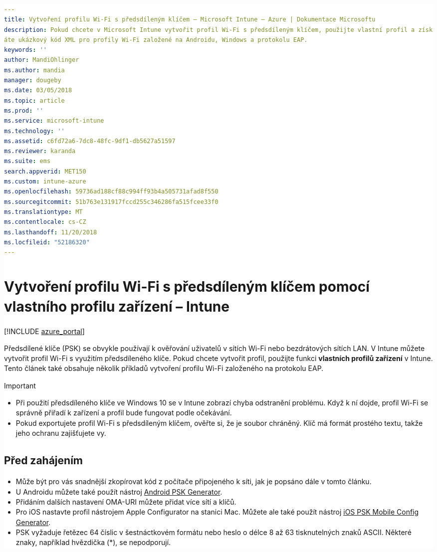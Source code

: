```yaml
---
title: Vytvoření profilu Wi-Fi s předsdíleným klíčem – Microsoft Intune – Azure | Dokumentace Microsoftu
description: Pokud chcete v Microsoft Intune vytvořit profil Wi-Fi s předsdíleným klíčem, použijte vlastní profil a získáte ukázkový kód XML pro profily Wi-Fi založené na Androidu, Windows a protokolu EAP.
keywords: ''
author: MandiOhlinger
ms.author: mandia
manager: dougeby
ms.date: 03/05/2018
ms.topic: article
ms.prod: ''
ms.service: microsoft-intune
ms.technology: ''
ms.assetid: c6fd72a6-7dc8-48fc-9df1-db5627a51597
ms.reviewer: karanda
ms.suite: ems
search.appverid: MET150
ms.custom: intune-azure
ms.openlocfilehash: 59736ad188cf88c994ff93b4a505731afad8f550
ms.sourcegitcommit: 51b763e131917fccd255c346286fa515fcee33f0
ms.translationtype: MT
ms.contentlocale: cs-CZ
ms.lasthandoff: 11/20/2018
ms.locfileid: "52186320"
---
```

# <a name="use-a-custom-device-profile-to-create-a-wifi-profile-with-a-pre-shared-key---intune"></a>Vytvoření profilu Wi-Fi s předsdíleným klíčem pomocí vlastního profilu zařízení – Intune
[!INCLUDE [azure_portal](./includes/azure_portal.md)]

Předsdílené klíče (PSK) se obvykle používají k ověřování uživatelů v sítích Wi-Fi nebo bezdrátových sítích LAN. V Intune můžete vytvořit profil Wi-Fi s využitím předsdíleného klíče. Pokud chcete vytvořit profil, použijte funkci **vlastních profilů zařízení** v Intune. Tento článek také obsahuje několik příkladů vytvoření profilu Wi-Fi založeného na protokolu EAP.

> [!IMPORTANT]
>- Při použití předsdíleného klíče ve Windows 10 se v Intune zobrazí chyba odstranění problému. Když k ní dojde, profil Wi-Fi se správně přiřadí k zařízení a profil bude fungovat podle očekávání.
>- Pokud exportujete profil Wi-Fi s předsdíleným klíčem, ověřte si, že je soubor chráněný. Klíč má formát prostého textu, takže jeho ochranu zajišťujete vy.

## <a name="before-you-begin"></a>Před zahájením

- Může být pro vás snadnější zkopírovat kód z počítače připojeného k síti, jak je popsáno dále v tomto článku.
- U Androidu můžete také použít nástroj [Android PSK Generator](http://intunepskgenerator.johnathonb.com/).
- Přidáním dalších nastavení OMA-URI můžete přidat více sítí a klíčů.
- Pro iOS nastavte profil nástrojem Apple Configurator na stanici Mac. Můžete ale také použít nástroj [iOS PSK Mobile Config Generator](http://intunepskgenerator.johnathonb.com/).
- PSK vyžaduje řetězec 64 číslic v šestnáctkovém formátu nebo heslo o délce 8 až 63 tisknutelných znaků ASCII. Některé znaky, například hvězdička (*), se nepodporují.
